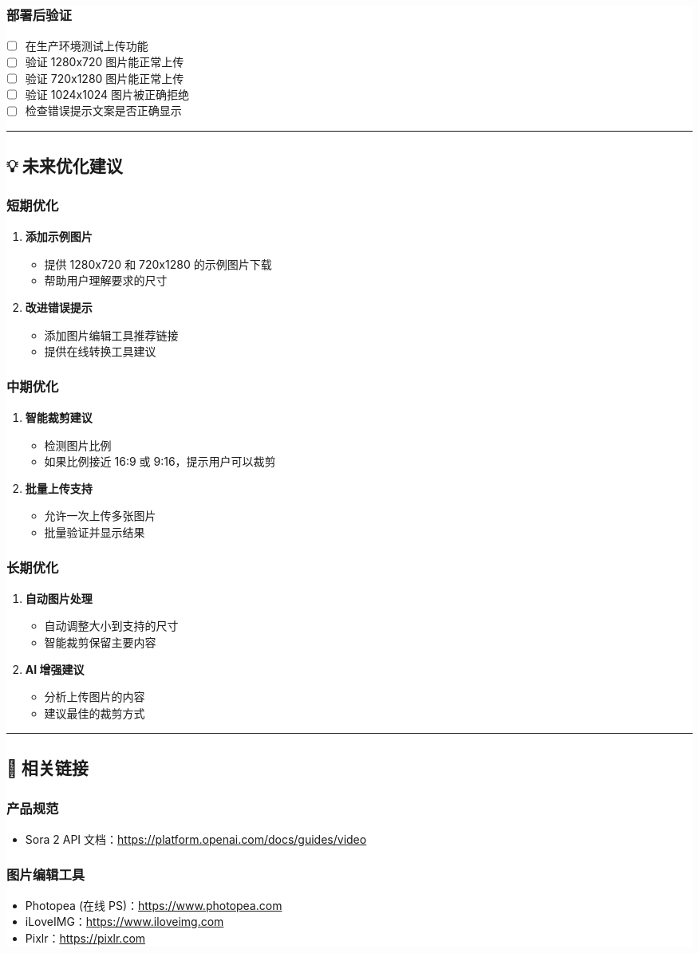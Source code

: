 ### 部署后验证
- [ ] 在生产环境测试上传功能
- [ ] 验证 1280x720 图片能正常上传
- [ ] 验证 720x1280 图片能正常上传
- [ ] 验证 1024x1024 图片被正确拒绝
- [ ] 检查错误提示文案是否正确显示

---

## 💡 未来优化建议

### 短期优化
1. **添加示例图片**
   - 提供 1280x720 和 720x1280 的示例图片下载
   - 帮助用户理解要求的尺寸

2. **改进错误提示**
   - 添加图片编辑工具推荐链接
   - 提供在线转换工具建议

### 中期优化
1. **智能裁剪建议**
   - 检测图片比例
   - 如果比例接近 16:9 或 9:16，提示用户可以裁剪

2. **批量上传支持**
   - 允许一次上传多张图片
   - 批量验证并显示结果

### 长期优化
1. **自动图片处理**
   - 自动调整大小到支持的尺寸
   - 智能裁剪保留主要内容

2. **AI 增强建议**
   - 分析上传图片的内容
   - 建议最佳的裁剪方式

---

## 🔗 相关链接

### 产品规范
- Sora 2 API 文档：https://platform.openai.com/docs/guides/video

### 图片编辑工具
- Photopea (在线 PS)：https://www.photopea.com
- iLoveIMG：https://www.iloveimg.com
- Pixlr：https://pixlr.com
